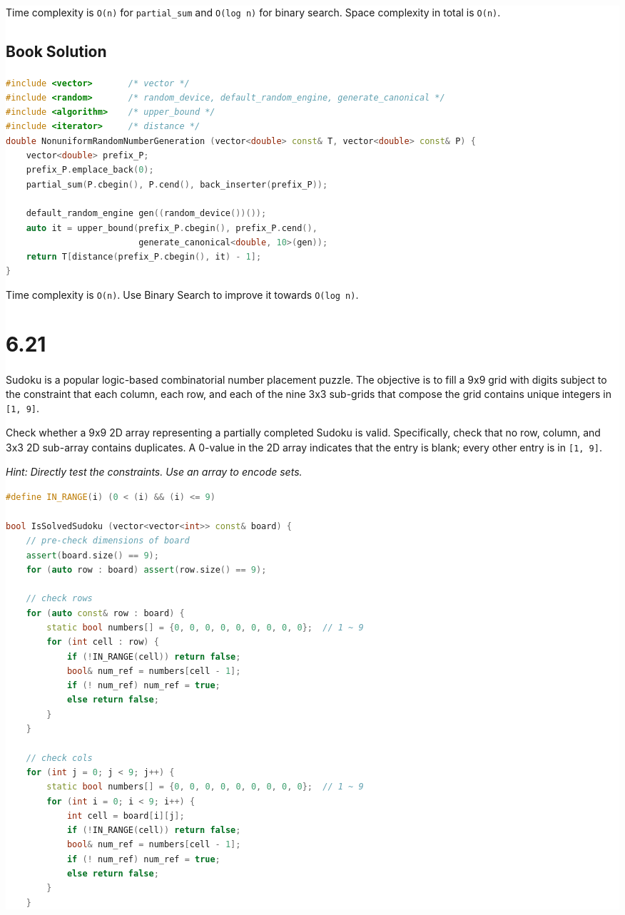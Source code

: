 Time complexity is `O(n)` for `partial_sum` and `O(log n)` for binary search. Space complexity in total is `O(n)`.

## Book Solution
```C++
#include <vector>		/* vector */
#include <random>		/* random_device, default_random_engine, generate_canonical */
#include <algorithm>	/* upper_bound */
#include <iterator>		/* distance */
double NonuniformRandomNumberGeneration (vector<double> const& T, vector<double> const& P) {
	vector<double> prefix_P;
	prefix_P.emplace_back(0);
	partial_sum(P.cbegin(), P.cend(), back_inserter(prefix_P));

	default_random_engine gen((random_device())());
	auto it = upper_bound(prefix_P.cbegin(), prefix_P.cend(),
						  generate_canonical<double, 10>(gen));
	return T[distance(prefix_P.cbegin(), it) - 1];
}
```

Time complexity is `O(n)`. Use Binary Search to improve it towards `O(log n)`.


# 6.21
Sudoku is a popular logic-based combinatorial number placement puzzle. The objective is to fill a 9x9 grid with digits subject to the constraint that each column, each row, and each of the nine 3x3 sub-grids that compose the grid contains unique integers in `[1, 9]`.

Check whether a 9x9 2D array representing a partially completed Sudoku is valid. Specifically, check that no row, column, and 3x3 2D sub-array contains duplicates. A 0-value in the 2D array indicates that the entry is blank; every other entry is in `[1, 9]`.

_Hint: Directly test the constraints. Use an array to encode sets._

```C++
#define IN_RANGE(i) (0 < (i) && (i) <= 9)

bool IsSolvedSudoku (vector<vector<int>> const& board) {
	// pre-check dimensions of board
	assert(board.size() == 9);
	for (auto row : board) assert(row.size() == 9);

	// check rows
	for (auto const& row : board) {
		static bool numbers[] = {0, 0, 0, 0, 0, 0, 0, 0, 0};  // 1 ~ 9
		for (int cell : row) {
			if (!IN_RANGE(cell)) return false;
			bool& num_ref = numbers[cell - 1];
			if (! num_ref) num_ref = true;
			else return false;
		}
	}

	// check cols
	for (int j = 0; j < 9; j++) {
		static bool numbers[] = {0, 0, 0, 0, 0, 0, 0, 0, 0};  // 1 ~ 9
		for (int i = 0; i < 9; i++) {
			int cell = board[i][j];
			if (!IN_RANGE(cell)) return false;
			bool& num_ref = numbers[cell - 1];
			if (! num_ref) num_ref = true;
			else return false;
		}
	}
```